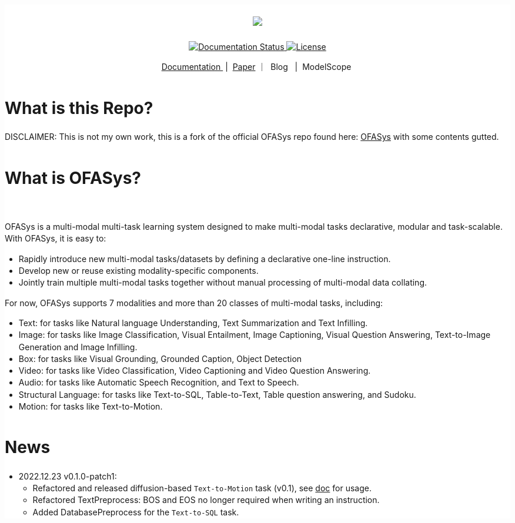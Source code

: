 <p align="center">
  <br>
    <img src="images/ofasys_logo.svg" width="250" />
  <br>
  
   <br>
  
  <a href='https://ofasys-doc.readthedocs.io/en/latest/?badge=latest'>
    <img src='https://readthedocs.org/projects/ofasys-doc/badge/?version=latest' alt='Documentation Status' />
</a>
 <a href="https://github.com/OFA-Sys/OFASys/blob/main/LICENSE"><img alt="License" src="https://img.shields.io/badge/license-Apache--2.0-blue"/></a>

<p align="center">
         &nbsp<a href="https://ofasys-doc.readthedocs.io/en/latest/start/whatis.html">Documentation </a>&nbsp| &nbsp<a href="https://arxiv.org/abs/2212.04408">Paper</a>&nbsp｜&nbsp Blog &nbsp |&nbsp ModelScope &nbsp 
</p>

</p>

# What is this Repo?
DISCLAIMER: This is not my own work, this is a fork of the official OFASys repo found here: [OFASys](https://github.com/OFA-Sys/OFA)
with some contents gutted.

# What is OFASys?
<p align="center">
<img src="images/task7.gif" width = "700" alt="" align=center />
</p>
OFASys is a multi-modal multi-task learning system designed to make multi-modal tasks declarative, modular and task-scalable. With OFASys, it is easy to:

- Rapidly introduce new multi-modal tasks/datasets by defining a declarative one-line instruction.
- Develop new or reuse existing modality-specific components.
- Jointly train multiple multi-modal tasks together without manual processing of multi-modal data collating.

For now, OFASys supports 7 modalities and more than 20 classes of multi-modal tasks, including:
* Text: for tasks like Natural language Understanding, Text Summarization and Text Infilling.
* Image: for tasks like Image Classification, Visual Entailment, Image Captioning, Visual Question Answering, Text-to-Image Generation and Image Infilling.
* Box: for tasks like Visual Grounding, Grounded Caption, Object Detection
* Video: for tasks like Video Classification, Video Captioning and Video Question Answering.
* Audio: for tasks like Automatic Speech Recognition, and Text to Speech.
* Structural Language: for tasks like Text-to-SQL, Table-to-Text, Table question answering, and Sudoku.
* Motion: for tasks like Text-to-Motion.

# News
* 2022.12.23 v0.1.0-patch1:
  - Refactored and released diffusion-based `Text-to-Motion` task (v0.1), see [doc](https://ofasys-doc.readthedocs.io/en/latest/task/motion.html) for usage.
  - Refactored TextPreprocess: BOS and EOS no longer required when writing an instruction.
  - Added DatabasePreprocess for the `Text-to-SQL` task.
